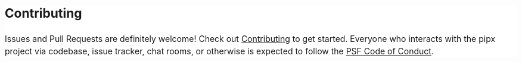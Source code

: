 ## Contributing

Issues and Pull Requests are definitely welcome! Check out [Contributing](https://pipx.pypa.io/stable/contributing/) to
get started. Everyone who interacts with the pipx project via codebase, issue tracker, chat rooms, or otherwise is
expected to follow the [PSF Code of Conduct](https://github.com/pypa/.github/blob/main/CODE_OF_CONDUCT.md).
